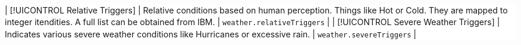 | [!UICONTROL Relative Triggers] | Relative conditions based on human perception. Things like Hot or Cold. They are mapped to integer itendities. A full list can be obtained from IBM.  | `weather.relativeTriggers` |
| [!UICONTROL Severe Weather Triggers] | Indicates various severe weather conditions like Hurricanes or excessive rain. | `weather.severeTriggers` |
